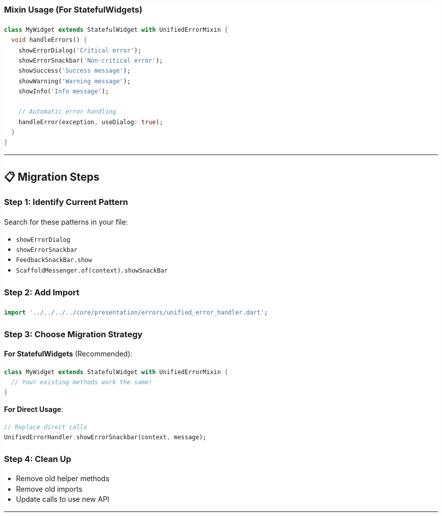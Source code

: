 ### Mixin Usage (For StatefulWidgets)
```dart
class MyWidget extends StatefulWidget with UnifiedErrorMixin {
  void handleErrors() {
    showErrorDialog('Critical error');
    showErrorSnackbar('Non-critical error');
    showSuccess('Success message');
    showWarning('Warning message');
    showInfo('Info message');
    
    // Automatic error handling
    handleError(exception, useDialog: true);
  }
}
```

---

## 📋 Migration Steps

### Step 1: Identify Current Pattern
Search for these patterns in your file:
- `showErrorDialog`
- `showErrorSnackbar`
- `FeedbackSnackBar.show`
- `ScaffoldMessenger.of(context).showSnackBar`

### Step 2: Add Import
```dart
import '../../../../core/presentation/errors/unified_error_handler.dart';
```

### Step 3: Choose Migration Strategy

**For StatefulWidgets** (Recommended):
```dart
class MyWidget extends StatefulWidget with UnifiedErrorMixin {
  // Your existing methods work the same!
}
```

**For Direct Usage**:
```dart
// Replace direct calls
UnifiedErrorHandler.showErrorSnackbar(context, message);
```

### Step 4: Clean Up
- Remove old helper methods
- Remove old imports
- Update calls to use new API

---